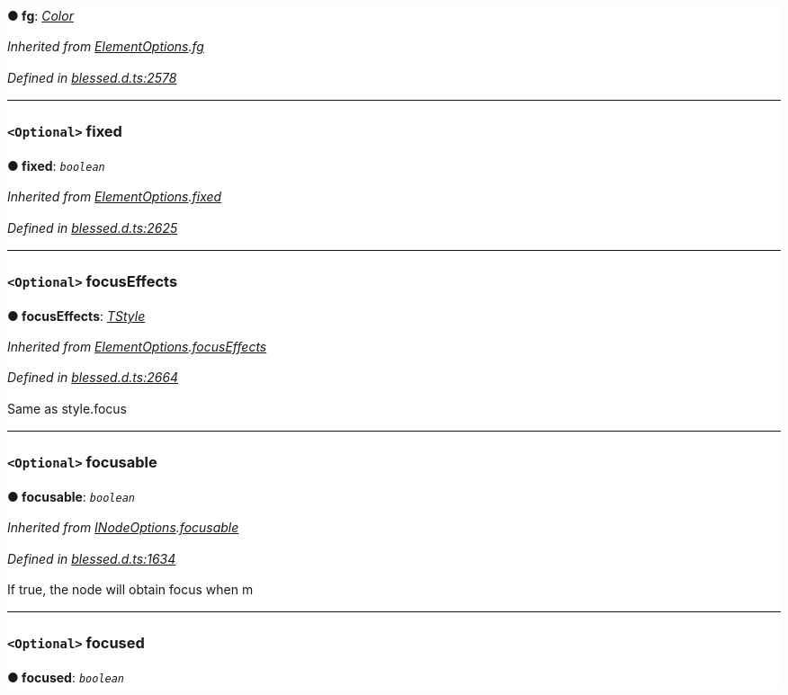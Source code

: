 **● fg**: *[Color](api-modules-blessed-d-widgets.md#color)*

*Inherited from [ElementOptions](api-interfaces-blessed-d-widgets.elementoptions.md).[fg](api-interfaces-blessed-d-widgets.elementoptions.md#fg)*

*Defined in [blessed.d.ts:2578](https://github.com/cancerberoSgx/accursed/blob/f66c8ce/src/declarations/blessed.d.ts#L2578)*

___
<a id="fixed"></a>

### `<Optional>` fixed

**● fixed**: *`boolean`*

*Inherited from [ElementOptions](api-interfaces-blessed-d-widgets.elementoptions.md).[fixed](api-interfaces-blessed-d-widgets.elementoptions.md#fixed)*

*Defined in [blessed.d.ts:2625](https://github.com/cancerberoSgx/accursed/blob/f66c8ce/src/declarations/blessed.d.ts#L2625)*

___
<a id="focuseffects"></a>

### `<Optional>` focusEffects

**● focusEffects**: *[TStyle](api-interfaces-blessed-d-widgets.types.tstyle.md)*

*Inherited from [ElementOptions](api-interfaces-blessed-d-widgets.elementoptions.md).[focusEffects](api-interfaces-blessed-d-widgets.elementoptions.md#focuseffects)*

*Defined in [blessed.d.ts:2664](https://github.com/cancerberoSgx/accursed/blob/f66c8ce/src/declarations/blessed.d.ts#L2664)*

Same as style.focus

___
<a id="focusable"></a>

### `<Optional>` focusable

**● focusable**: *`boolean`*

*Inherited from [INodeOptions](api-interfaces-blessed-d-widgets.inodeoptions.md).[focusable](api-interfaces-blessed-d-widgets.inodeoptions.md#focusable)*

*Defined in [blessed.d.ts:1634](https://github.com/cancerberoSgx/accursed/blob/f66c8ce/src/declarations/blessed.d.ts#L1634)*

If true, the node will obtain focus when m

___
<a id="focused"></a>

### `<Optional>` focused

**● focused**: *`boolean`*

